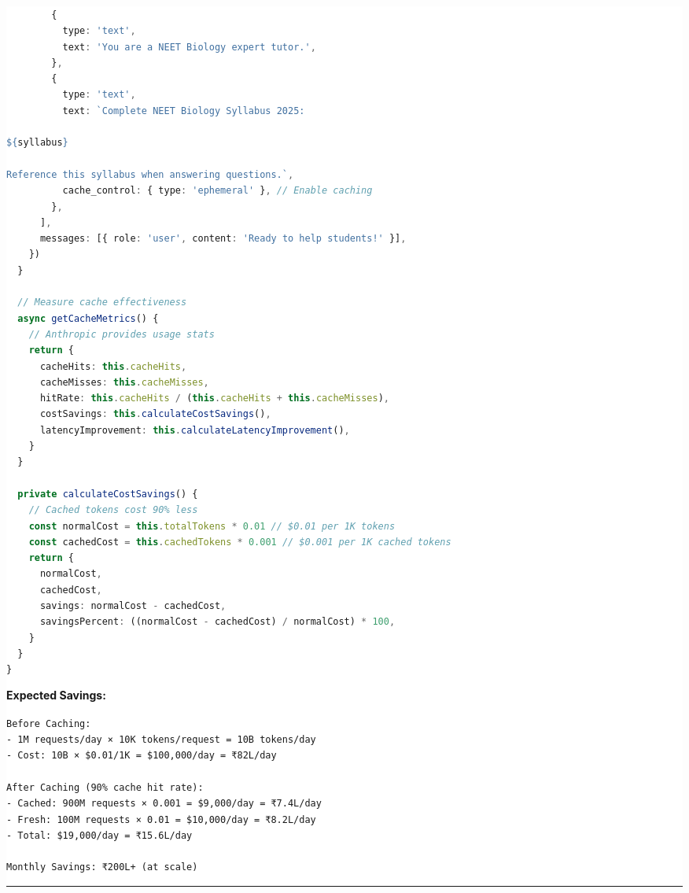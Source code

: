 ```typescript
        {
          type: 'text',
          text: 'You are a NEET Biology expert tutor.',
        },
        {
          type: 'text',
          text: `Complete NEET Biology Syllabus 2025:

${syllabus}

Reference this syllabus when answering questions.`,
          cache_control: { type: 'ephemeral' }, // Enable caching
        },
      ],
      messages: [{ role: 'user', content: 'Ready to help students!' }],
    })
  }

  // Measure cache effectiveness
  async getCacheMetrics() {
    // Anthropic provides usage stats
    return {
      cacheHits: this.cacheHits,
      cacheMisses: this.cacheMisses,
      hitRate: this.cacheHits / (this.cacheHits + this.cacheMisses),
      costSavings: this.calculateCostSavings(),
      latencyImprovement: this.calculateLatencyImprovement(),
    }
  }

  private calculateCostSavings() {
    // Cached tokens cost 90% less
    const normalCost = this.totalTokens * 0.01 // $0.01 per 1K tokens
    const cachedCost = this.cachedTokens * 0.001 // $0.001 per 1K cached tokens
    return {
      normalCost,
      cachedCost,
      savings: normalCost - cachedCost,
      savingsPercent: ((normalCost - cachedCost) / normalCost) * 100,
    }
  }
}
```

**Expected Savings:**

```
Before Caching:
- 1M requests/day × 10K tokens/request = 10B tokens/day
- Cost: 10B × $0.01/1K = $100,000/day = ₹82L/day

After Caching (90% cache hit rate):
- Cached: 900M requests × 0.001 = $9,000/day = ₹7.4L/day
- Fresh: 100M requests × 0.01 = $10,000/day = ₹8.2L/day
- Total: $19,000/day = ₹15.6L/day

Monthly Savings: ₹200L+ (at scale)
```

---